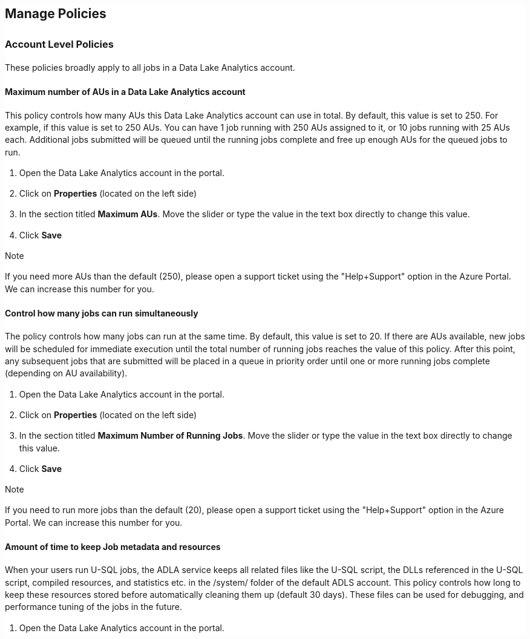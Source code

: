 ## Manage Policies

### Account Level Policies

These policies broadly apply to all jobs in a Data Lake Analytics account.

#### Maximum number of AUs in a Data Lake Analytics account
This policy controls how many AUs this Data Lake Analytics account can use in total. By default, this value is set to 250. For example, if this value is set to 250 AUs. You can have 1 job running with 250 AUs assigned to it, or 10 jobs running with 25 AUs each. Additional jobs submitted will be queued until the running jobs complete and free up enough AUs for the queued jobs to run.

1. Open the Data Lake Analytics account in the portal.

2. Click on **Properties** (located on the left side)

3. In the section titled **Maximum AUs**. Move the slider or type the value in the text box directly to change this value. 

4. Click **Save**

>[!NOTE]
>If you need more AUs than the default (250), please open a support ticket using the "Help+Support" option in the Azure Portal. We can increase this number for you.
>

#### Control how many jobs can run simultaneously
The policy controls how many jobs can run at the same time. By default, this value is set to 20. If there are AUs available, new jobs will be scheduled for immediate execution until the total number of running jobs reaches the value of this policy. After this point, any subsequent jobs that are submitted will be placed in a queue in priority order until one or more running jobs complete (depending on AU availability).

1. Open the Data Lake Analytics account in the portal.

2. Click on **Properties** (located on the left side)

3. In the section titled **Maximum Number of Running Jobs**. Move the slider or type the value in the text box directly to change this value. 

4. Click **Save**

>[!NOTE]
>If you need to run more jobs than the default (20), please open a support ticket using the "Help+Support" option in the Azure Portal. We can increase this number for you.
>

#### Amount of time to keep Job metadata and resources 
When your users run U-SQL jobs, the ADLA service keeps all related files like the U-SQL script, the DLLs referenced in the U-SQL script, compiled resources, and statistics etc. in the /system/ folder of the default ADLS account. This policy controls how long to keep these resources stored before automatically cleaning them up (default 30 days). These files can be used for debugging, and performance tuning of the jobs in the future.

1. Open the Data Lake Analytics account in the portal.
